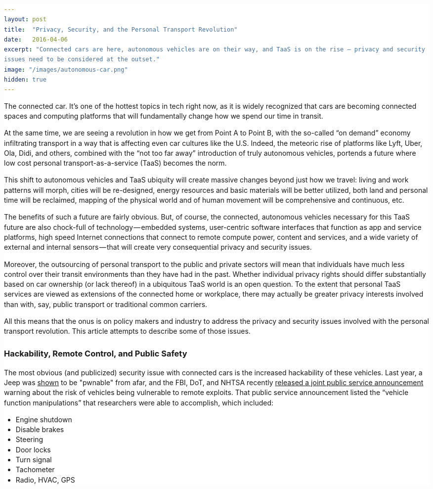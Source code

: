 ```yaml
---
layout: post
title:  "Privacy, Security, and the Personal Transport Revolution"
date:   2016-04-06
excerpt: "Connected cars are here, autonomous vehicles are on their way, and TaaS is on the rise — privacy and security issues need to be considered at the outset."
image: "/images/autonomous-car.png"
hidden: true
---
```

The connected car. It’s one of the hottest topics in tech right now, as it is widely recognized that cars are becoming connected spaces and computing platforms that will fundamentally change how we spend our time in transit.

At the same time, we are seeing a revolution in how we get from Point A to Point B, with the so-called “on demand” economy infiltrating transport in a way that is affecting even car cultures like the U.S. Indeed, the meteoric rise of platforms like Lyft, Uber, Ola, Didi, and others, combined with the “not too far away” introduction of truly autonomous vehicles, portends a future where low cost personal transport-as-a-service (TaaS) becomes the norm.

This shift to autonomous vehicles and TaaS ubiquity will create massive changes beyond just how we travel: living and work patterns will morph, cities will be re-designed, energy resources and basic materials will be better utilized, both land and personal time will be reclaimed, mapping of the physical world and of human movement will be comprehensive and continuous, etc.

The benefits of such a future are fairly obvious. But, of course, the connected, autonomous vehicles necessary for this TaaS future are also chock-full of technology — embedded systems, user-centric software interfaces that function as app and service platforms, high speed Internet connections that connect to remote compute power, content and services, and a wide variety of external and internal sensors — that will create very consequential privacy and security issues.

Moreover, the outsourcing of personal transport to the public and private sectors will mean that individuals have much less control over their transit environments than they have had in the past. Whether individual privacy rights should differ substantially based on car ownership (or lack thereof) in a ubiquitous TaaS world is an open question. To the extent that personal TaaS services are viewed as extensions of the connected home or workplace, there may actually be greater privacy interests involved than with, say, public transport or traditional common carriers.

All this means that the onus is on policy makers and industry to address the privacy and security issues involved with the personal transport revolution. This article attempts to describe some of those issues.

### Hackability, Remote Control, and Public Safety

The most obvious (and publicized) security issue with connected cars is the increased hackability of these vehicles. Last year, a Jeep was [shown](http://www.wired.com/2015/07/hackers-remotely-kill-jeep-highway/) to be "pwnable" from afar, and the FBI, DoT, and NHTSA recently [released a joint public service announcement](http://www.ic3.gov/media/2016/160317.aspx) warning about the risk of vehicles being vulnerable to remote exploits. That public service announcement listed the “vehicle function manipulations” that researchers were able to accomplish, which included:

* Engine shutdown
* Disable brakes
* Steering
* Door locks
* Turn signal
* Tachometer
* Radio, HVAC, GPS
